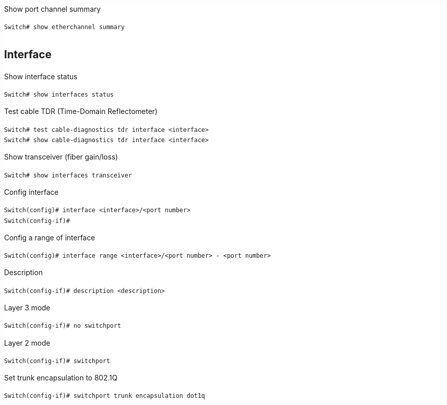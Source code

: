 Show port channel summary

```
Switch# show etherchannel summary
```

## Interface

Show interface status

```
Switch# show interfaces status
```

Test cable TDR (Time-Domain Reflectometer)

```
Switch# test cable-diagnostics tdr interface <interface>
Switch# show cable-diagnostics tdr interface <interface>
```

Show transceiver (fiber gain/loss)

```
Switch# show interfaces transceiver
```

Config interface

```
Switch(config)# interface <interface>/<port number>
Switch(config-if)# 
```

Config a range of interface

```
Switch(config)# interface range <interface>/<port number> - <port number>
```

Description

```
Switch(config-if)# description <description>
```

Layer 3 mode

```
Switch(config-if)# no switchport
```

Layer 2 mode

```
Switch(config-if)# switchport
```

Set trunk encapsulation to 802.1Q

```
Switch(config-if)# switchport trunk encapsulation dot1q
```
